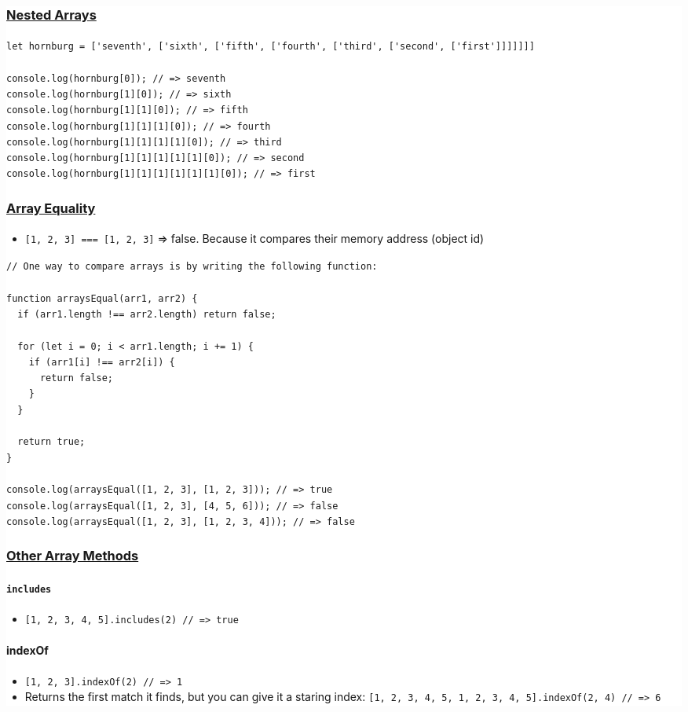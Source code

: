 ### [Nested Arrays](https://launchschool.com/books/javascript/read/arrays#nestedarrays)

```
let hornburg = ['seventh', ['sixth', ['fifth', ['fourth', ['third', ['second', ['first']]]]]]]

console.log(hornburg[0]); // => seventh
console.log(hornburg[1][0]); // => sixth
console.log(hornburg[1][1][0]); // => fifth
console.log(hornburg[1][1][1][0]); // => fourth
console.log(hornburg[1][1][1][1][0]); // => third
console.log(hornburg[1][1][1][1][1][0]); // => second
console.log(hornburg[1][1][1][1][1][1][0]); // => first
```

### [Array Equality](https://launchschool.com/books/javascript/read/arrays#arrayequality)


- `[1, 2, 3] === [1, 2, 3]` => false. Because it compares their memory address (object id)

```
// One way to compare arrays is by writing the following function:

function arraysEqual(arr1, arr2) {
  if (arr1.length !== arr2.length) return false;

  for (let i = 0; i < arr1.length; i += 1) {
    if (arr1[i] !== arr2[i]) {
      return false;
    }
  }

  return true;
}

console.log(arraysEqual([1, 2, 3], [1, 2, 3])); // => true
console.log(arraysEqual([1, 2, 3], [4, 5, 6])); // => false
console.log(arraysEqual([1, 2, 3], [1, 2, 3, 4])); // => false
```

### [Other Array Methods](https://launchschool.com/books/javascript/read/arrays#otherarraymethods)

#### `includes`

- `[1, 2, 3, 4, 5].includes(2) // => true`

#### indexOf

- `[1, 2, 3].indexOf(2) // => 1`  
- Returns the first match it finds, but you can give it a staring index: `[1, 2, 3, 4, 5, 1, 2, 3, 4, 5].indexOf(2, 4) // => 6`
